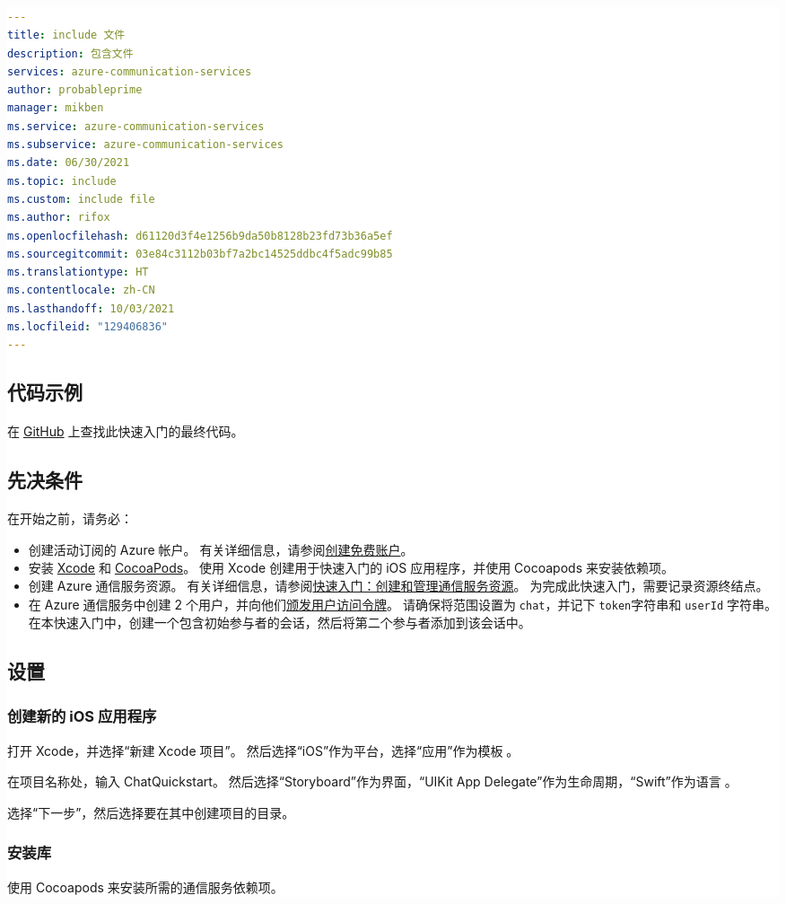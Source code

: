 ```yaml
---
title: include 文件
description: 包含文件
services: azure-communication-services
author: probableprime
manager: mikben
ms.service: azure-communication-services
ms.subservice: azure-communication-services
ms.date: 06/30/2021
ms.topic: include
ms.custom: include file
ms.author: rifox
ms.openlocfilehash: d61120d3f4e1256b9da50b8128b23fd73b36a5ef
ms.sourcegitcommit: 03e84c3112b03bf7a2bc14525ddbc4f5adc99b85
ms.translationtype: HT
ms.contentlocale: zh-CN
ms.lasthandoff: 10/03/2021
ms.locfileid: "129406836"
---
```

## <a name="sample-code"></a>代码示例
在 [GitHub](https://github.com/Azure-Samples/communication-services-ios-quickstarts/tree/main/add-chat) 上查找此快速入门的最终代码。

## <a name="prerequisites"></a>先决条件
在开始之前，请务必：

- 创建活动订阅的 Azure 帐户。 有关详细信息，请参阅[创建免费账户](https://azure.microsoft.com/free/?WT.mc_id=A261C142F)。 
- 安装 [Xcode](https://developer.apple.com/xcode/) 和 [CocoaPods](https://cocoapods.org/)。 使用 Xcode 创建用于快速入门的 iOS 应用程序，并使用 Cocoapods 来安装依赖项。
- 创建 Azure 通信服务资源。 有关详细信息，请参阅[快速入门：创建和管理通信服务资源](../../create-communication-resource.md)。 为完成此快速入门，需要记录资源终结点。
- 在 Azure 通信服务中创建 2 个用户，并向他们[颁发用户访问令牌](../../access-tokens.md)。 请确保将范围设置为 `chat`，并记下 `token`字符串和 `userId` 字符串。 在本快速入门中，创建一个包含初始参与者的会话，然后将第二个参与者添加到该会话中。

## <a name="setting-up"></a>设置

### <a name="create-a-new-ios-application"></a>创建新的 iOS 应用程序

打开 Xcode，并选择“新建 Xcode 项目”。 然后选择“iOS”作为平台，选择“应用”作为模板 。

在项目名称处，输入 ChatQuickstart。 然后选择“Storyboard”作为界面，“UIKit App Delegate”作为生命周期，“Swift”作为语言  。

选择“下一步”，然后选择要在其中创建项目的目录。

### <a name="install-the-libraries"></a>安装库

使用 Cocoapods 来安装所需的通信服务依赖项。
